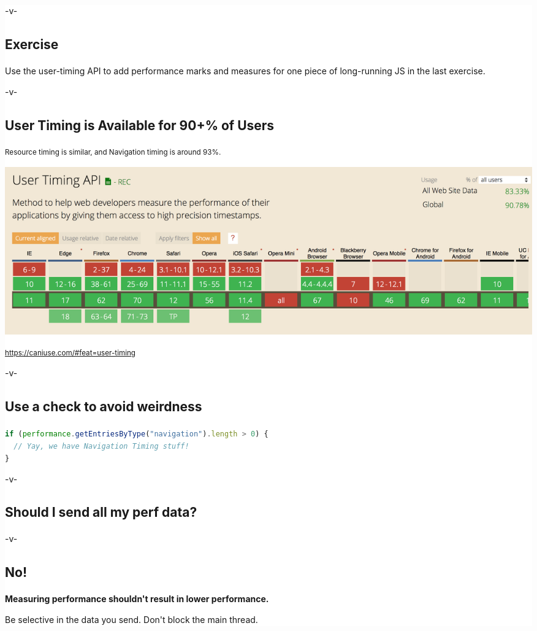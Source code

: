 -v-

## Exercise

Use the user-timing API to add performance marks and measures for one piece of long-running JS in the last exercise.

-v-

## User Timing is Available for 90+% of Users

<small>Resource timing is similar, and Navigation timing is around 93%.</small>

<img src="./images/caniuse.png" alt="caniuse screenshot showing availability in all major browsers for User Timing API" />

<small>https://caniuse.com/#feat=user-timing</small>

-v-

## Use a check to avoid weirdness

```javascript
if (performance.getEntriesByType("navigation").length > 0) {
  // Yay, we have Navigation Timing stuff!
}
```

-v-

## Should I send all my perf data?

-v-

## No!

**Measuring performance shouldn't result in lower performance.**

Be selective in the data you send. Don't block the main thread.
